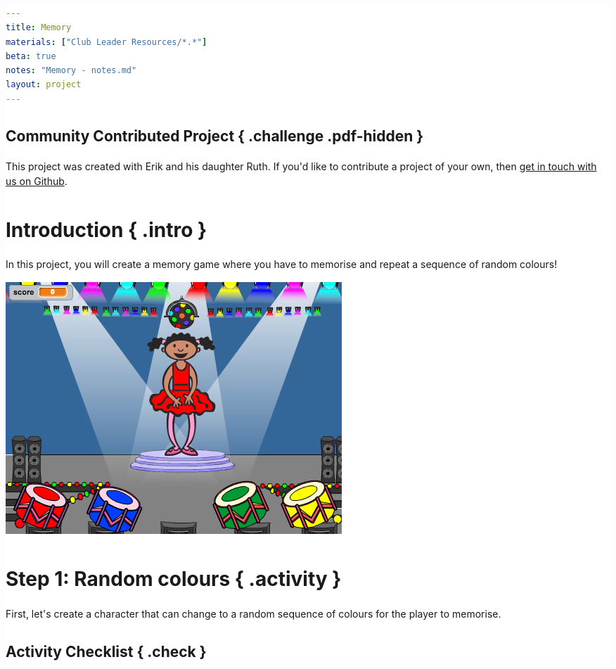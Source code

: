 ```yaml
---
title: Memory
materials: ["Club Leader Resources/*.*"]
beta: true
notes: "Memory - notes.md"
layout: project
---
```


## Community Contributed Project { .challenge .pdf-hidden }
This project was created with Erik and his daughter Ruth. If you'd like to contribute a project of your own, then [get in touch with us on Github](https://github.com/CodeClub).

# Introduction { .intro }

In this project, you will create a memory game where you have to memorise and repeat a sequence of random colours!

<div class="scratch-preview">
	<iframe allowtransparency="true" width="485" height="402" src="http://scratch.mit.edu/projects/embed/34874510/?autostart=false" frameborder="0"></iframe>
	<img src="colour-final.png">
</div>

# Step 1: Random colours { .activity }

First, let's create a character that can change to a random sequence of colours for the player to memorise.

## Activity Checklist { .check }
